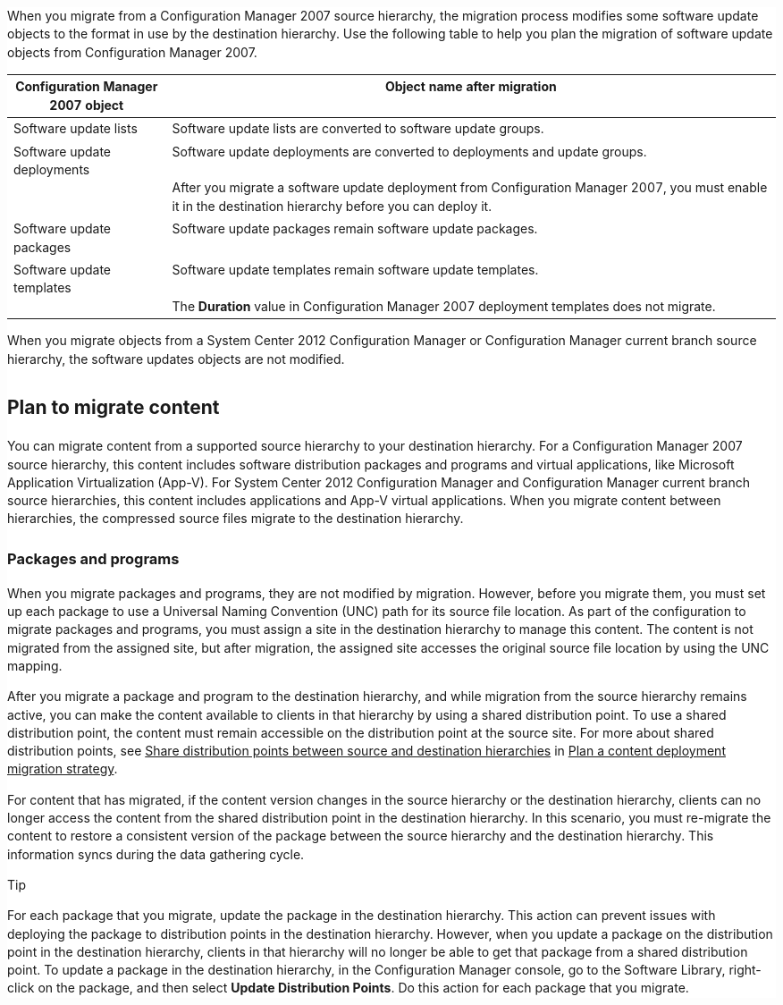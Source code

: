 When you migrate from a Configuration Manager 2007 source hierarchy, the migration process modifies some software update objects to the format in use by the destination hierarchy. Use the following table to help you plan the migration of software update objects from Configuration Manager 2007.  

|Configuration Manager 2007 object|Object name after migration|  
|-----------------------------------|---------------------------------|  
|Software update lists|Software update lists are converted to software update groups.|  
|Software update deployments|Software update deployments are converted to deployments and update groups.<br /><br /> After you migrate a software update deployment from Configuration Manager 2007, you must enable it in the destination hierarchy before you can deploy it.|  
|Software update packages|Software update packages remain software update packages.|  
|Software update templates|Software update templates remain software update templates.<br /><br /> The **Duration** value in Configuration Manager 2007 deployment templates does not migrate.|  

When you migrate objects from a System Center 2012 Configuration Manager or Configuration Manager current branch source hierarchy, the software updates objects are not modified.  

##  <a name="Plan_Migrate_content"></a> Plan to migrate content  
 You can migrate content from a supported source hierarchy to your destination hierarchy. For a Configuration Manager 2007 source hierarchy, this content includes software distribution packages and programs and virtual applications, like Microsoft Application Virtualization (App-V). For System Center 2012 Configuration Manager and Configuration Manager current branch source hierarchies, this content includes applications and App-V virtual applications. When you migrate content between hierarchies, the compressed source files migrate to the destination hierarchy.  

### Packages and programs  
 When you migrate packages and programs, they are not modified by migration. However, before you migrate them, you must set up each package to use a Universal Naming Convention (UNC) path for its source file location. As part of the configuration to migrate packages and programs, you must assign a site in the destination hierarchy to manage this content. The content is not migrated from the assigned site, but after migration, the assigned site accesses the original source file location by using the UNC mapping.  

 After you migrate a package and program to the destination hierarchy, and while migration from the source hierarchy remains active, you can make the content available to clients in that hierarchy by using a shared distribution point. To use a shared distribution point, the content must remain accessible on the distribution point at the source site. For more about shared distribution points, see [Share distribution points between source and destination hierarchies](../../core/migration/planning-a-content-deployment-migration-strategy.md#About_Shared_DPs_in_Migration) in [Plan a content deployment migration strategy](../../core/migration/planning-a-content-deployment-migration-strategy.md).  

 For content that has migrated, if the content version changes in the source hierarchy or the destination hierarchy, clients can no longer access the content from the shared distribution point in the destination hierarchy. In this scenario, you must re-migrate the content to restore a consistent version of the package between the source hierarchy and the destination hierarchy. This information syncs during the data gathering cycle.  

> [!TIP]  
>  For each package that you migrate, update the package in the destination hierarchy. This action can prevent issues with deploying the package to distribution points in the destination hierarchy. However, when you update a package on the distribution point in the destination hierarchy, clients in that hierarchy will no longer be able to get that package from a shared distribution point. To update a package in the destination hierarchy, in the Configuration Manager console, go to the Software Library, right-click on the package, and then select **Update Distribution Points**. Do this action for each package that you migrate.  
